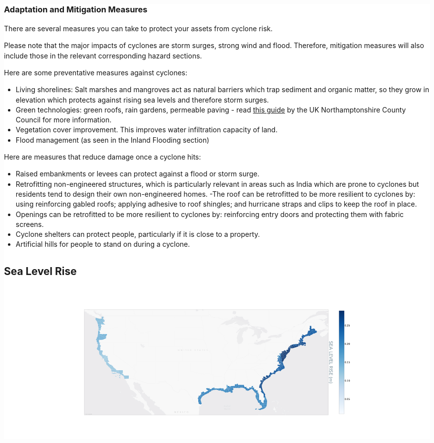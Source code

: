 ### Adaptation and Mitigation Measures

There are several measures you can take to protect your assets from cyclone risk.

Please note that the major impacts of cyclones are storm surges, strong wind and flood. Therefore, mitigation measures will also include those in the relevant corresponding hazard sections.

Here are some preventative measures against cyclones:
- Living shorelines: Salt marshes and mangroves act as natural barriers which trap sediment and organic matter, so they grow in elevation which protects against rising sea levels and therefore storm surges.
- Green technologies: green roofs, rain gardens, permeable paving - read [this guide](https://www.floodtoolkit.com/wp-content/uploads/2015/01/Flood-Mitigation-Measures.pdf) by the UK Northamptonshire County Council for more information.
- Vegetation cover improvement. This improves water infiltration capacity of land.
- Flood management (as seen in the Inland Flooding section)

Here are measures that reduce damage once a cyclone hits:
- Raised embankments or levees can protect against a flood or storm surge.
- Retrofitting non-engineered structures, which is particularly relevant in areas such as India which are prone to cyclones but residents tend to design their own non-engineered homes.
-The roof can be retrofitted to be more resilient to cyclones by: using reinforcing gabled roofs; applying adhesive to roof shingles; and hurricane straps and clips to keep the roof in place.
- Openings can be retrofitted to be more resilient to cyclones by: reinforcing entry doors and protecting them with fabric screens.
- Cyclone shelters can protect people, particularly if it is close to a property.
- Artificial hills for people to stand on during a cyclone.

## Sea Level Rise

<p align="center">
<img height="300" src="assets/images/dataguide/usa_SLR_585.png">
</p>
